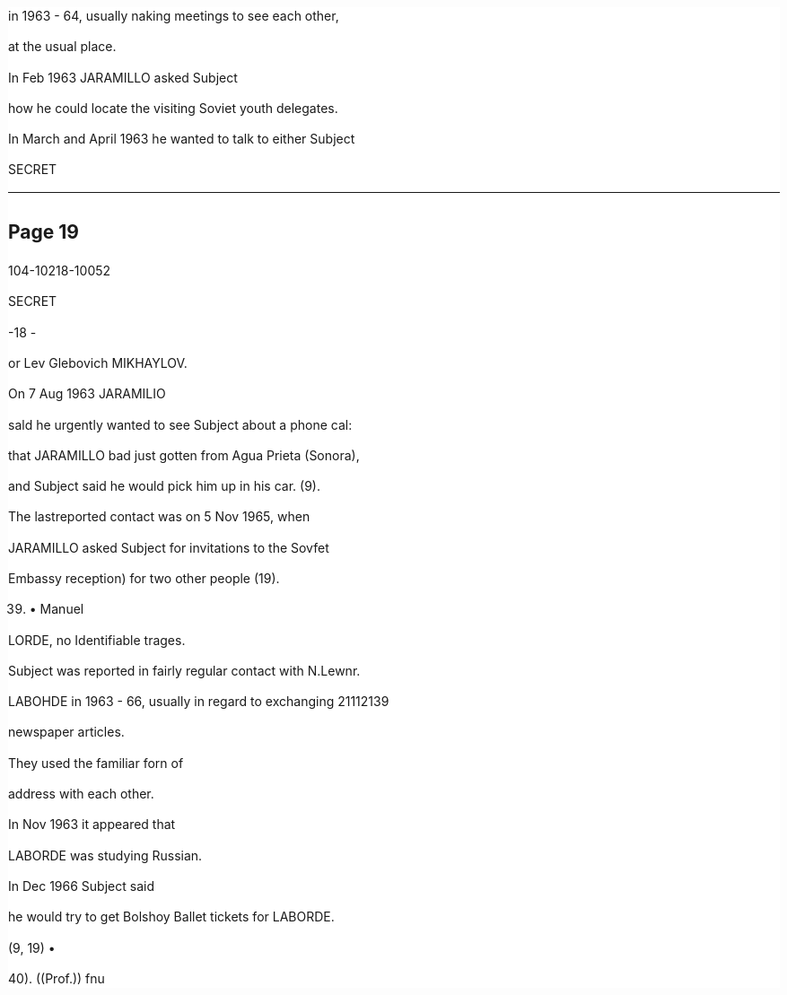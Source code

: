 in 1963 - 64, usually naking meetings to see each other,

at the usual place.

In Feb 1963 JARAMILLO asked Subject

how he could locate the visiting Soviet youth delegates.

In March and April 1963 he wanted to talk to either Subject

SECRET

---

## Page 19

104-10218-10052

SECRET

-18 -

or Lev Glebovich MIKHAYLOV.

On 7 Aug 1963 JARAMILIO

sald he urgently wanted to see Subject about a phone cal:

that JARAMILLO bad just gotten from Agua Prieta (Sonora),

and Subject said he would pick him up in his car. (9).

The lastreported contact was on 5 Nov 1965, when

JARAMILLO asked Subject for invitations to the Sovfet

Embassy reception) for two other people (19).

39) • Manuel

LORDE, no Identifiable trages.

Subject was reported in fairly regular contact with N.Lewnr.

LABOHDE in 1963 - 66, usually in regard to exchanging 21112139

newspaper articles.

They used the familiar forn of

address with each other.

In Nov 1963 it appeared that

LABORDE was studying Russian.

In Dec 1966 Subject said

he would try to get Bolshoy Ballet tickets for LABORDE.

(9, 19) •

40). ((Prof.)) fnu
